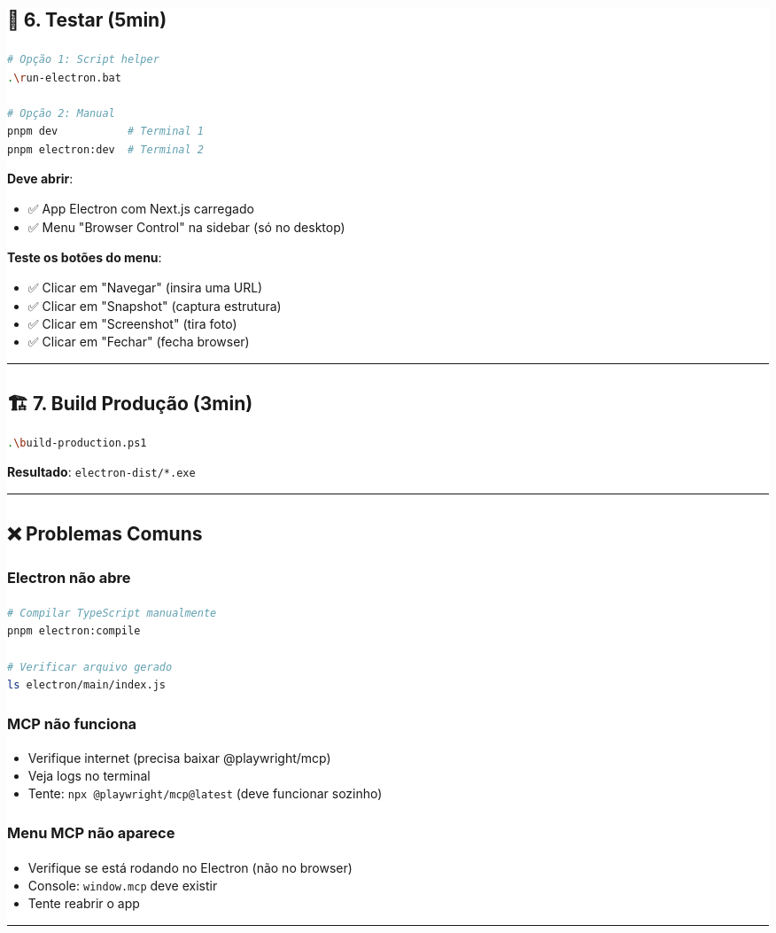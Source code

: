 
## 🧪 6. Testar (5min)

```bash
# Opção 1: Script helper
.\run-electron.bat

# Opção 2: Manual
pnpm dev           # Terminal 1
pnpm electron:dev  # Terminal 2
```

**Deve abrir**:
- ✅ App Electron com Next.js carregado
- ✅ Menu "Browser Control" na sidebar (só no desktop)

**Teste os botões do menu**:
- ✅ Clicar em "Navegar" (insira uma URL)
- ✅ Clicar em "Snapshot" (captura estrutura)
- ✅ Clicar em "Screenshot" (tira foto)
- ✅ Clicar em "Fechar" (fecha browser)

---

## 🏗️ 7. Build Produção (3min)

```bash
.\build-production.ps1
```

**Resultado**: `electron-dist/*.exe`

---

## ❌ Problemas Comuns

### Electron não abre
```bash
# Compilar TypeScript manualmente
pnpm electron:compile

# Verificar arquivo gerado
ls electron/main/index.js
```

### MCP não funciona
- Verifique internet (precisa baixar @playwright/mcp)
- Veja logs no terminal
- Tente: `npx @playwright/mcp@latest` (deve funcionar sozinho)

### Menu MCP não aparece
- Verifique se está rodando no Electron (não no browser)
- Console: `window.mcp` deve existir
- Tente reabrir o app

---